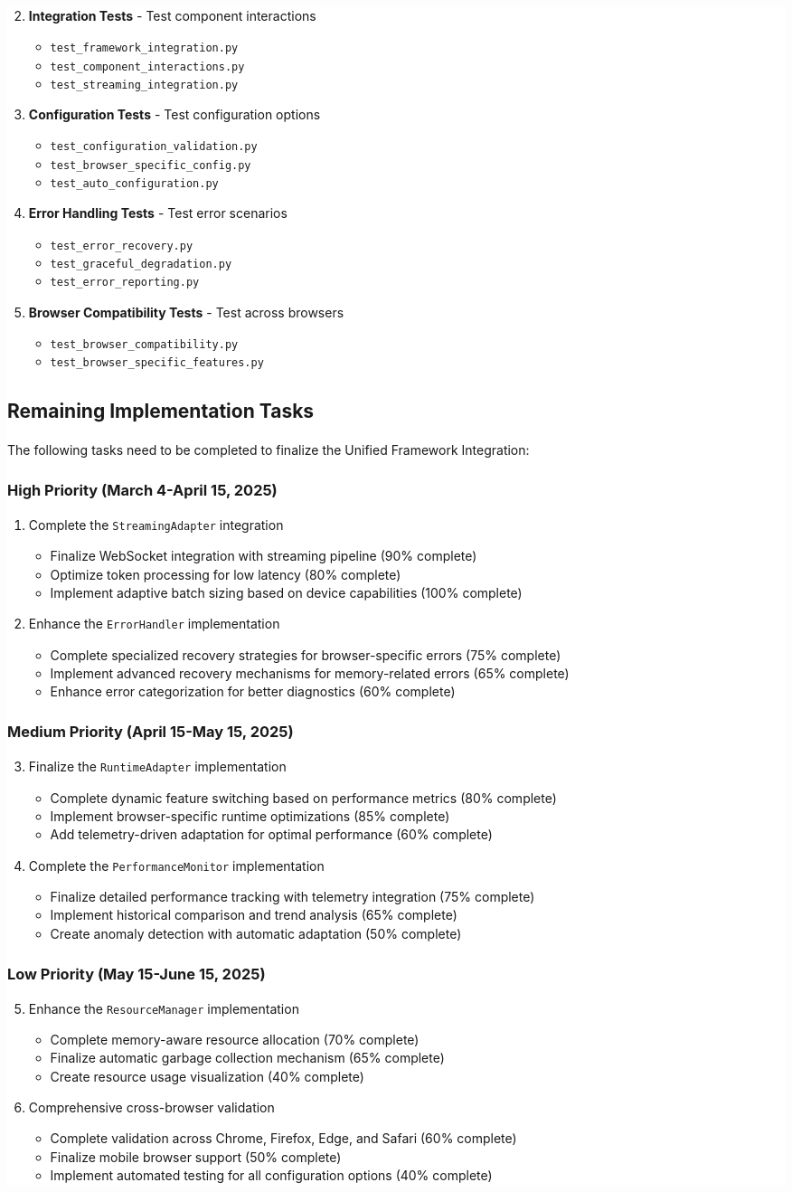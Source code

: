 2. **Integration Tests** - Test component interactions
   - `test_framework_integration.py`
   - `test_component_interactions.py`
   - `test_streaming_integration.py`

3. **Configuration Tests** - Test configuration options
   - `test_configuration_validation.py`
   - `test_browser_specific_config.py`
   - `test_auto_configuration.py`

4. **Error Handling Tests** - Test error scenarios
   - `test_error_recovery.py`
   - `test_graceful_degradation.py`
   - `test_error_reporting.py`

5. **Browser Compatibility Tests** - Test across browsers
   - `test_browser_compatibility.py`
   - `test_browser_specific_features.py`

## Remaining Implementation Tasks

The following tasks need to be completed to finalize the Unified Framework Integration:

### High Priority (March 4-April 15, 2025)
1. Complete the `StreamingAdapter` integration
   - Finalize WebSocket integration with streaming pipeline (90% complete)
   - Optimize token processing for low latency (80% complete)
   - Implement adaptive batch sizing based on device capabilities (100% complete)

2. Enhance the `ErrorHandler` implementation
   - Complete specialized recovery strategies for browser-specific errors (75% complete)
   - Implement advanced recovery mechanisms for memory-related errors (65% complete)
   - Enhance error categorization for better diagnostics (60% complete)

### Medium Priority (April 15-May 15, 2025)
3. Finalize the `RuntimeAdapter` implementation
   - Complete dynamic feature switching based on performance metrics (80% complete)
   - Implement browser-specific runtime optimizations (85% complete)
   - Add telemetry-driven adaptation for optimal performance (60% complete)

4. Complete the `PerformanceMonitor` implementation
   - Finalize detailed performance tracking with telemetry integration (75% complete)
   - Implement historical comparison and trend analysis (65% complete)
   - Create anomaly detection with automatic adaptation (50% complete)

### Low Priority (May 15-June 15, 2025)
5. Enhance the `ResourceManager` implementation
   - Complete memory-aware resource allocation (70% complete)
   - Finalize automatic garbage collection mechanism (65% complete)
   - Create resource usage visualization (40% complete)

6. Comprehensive cross-browser validation
   - Complete validation across Chrome, Firefox, Edge, and Safari (60% complete)
   - Finalize mobile browser support (50% complete)
   - Implement automated testing for all configuration options (40% complete)
